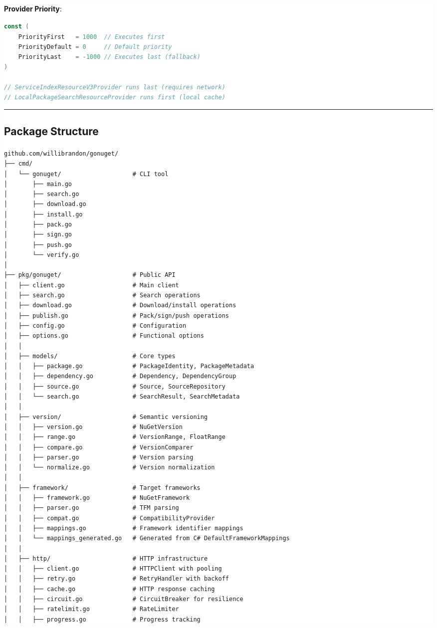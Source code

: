 **Provider Priority**:
```go
const (
    PriorityFirst   = 1000  // Executes first
    PriorityDefault = 0     // Default priority
    PriorityLast    = -1000 // Executes last (fallback)
)

// ServiceIndexResourceV3Provider runs last (requires network)
// LocalPackageSearchResourceProvider runs first (local cache)
```

---

## Package Structure

```
github.com/willibrandon/gonuget/
├── cmd/
│   └── gonuget/                    # CLI tool
│       ├── main.go
│       ├── search.go
│       ├── download.go
│       ├── install.go
│       ├── pack.go
│       ├── sign.go
│       ├── push.go
│       └── verify.go
│
├── pkg/gonuget/                    # Public API
│   ├── client.go                   # Main client
│   ├── search.go                   # Search operations
│   ├── download.go                 # Download/install operations
│   ├── publish.go                  # Pack/sign/push operations
│   ├── config.go                   # Configuration
│   ├── options.go                  # Functional options
│   │
│   ├── models/                     # Core types
│   │   ├── package.go              # PackageIdentity, PackageMetadata
│   │   ├── dependency.go           # Dependency, DependencyGroup
│   │   ├── source.go               # Source, SourceRepository
│   │   └── search.go               # SearchResult, SearchMetadata
│   │
│   ├── version/                    # Semantic versioning
│   │   ├── version.go              # NuGetVersion
│   │   ├── range.go                # VersionRange, FloatRange
│   │   ├── compare.go              # VersionComparer
│   │   ├── parser.go               # Version parsing
│   │   └── normalize.go            # Version normalization
│   │
│   ├── framework/                  # Target frameworks
│   │   ├── framework.go            # NuGetFramework
│   │   ├── parser.go               # TFM parsing
│   │   ├── compat.go               # CompatibilityProvider
│   │   ├── mappings.go             # Framework identifier mappings
│   │   └── mappings_generated.go   # Generated from C# DefaultFrameworkMappings
│   │
│   ├── http/                       # HTTP infrastructure
│   │   ├── client.go               # HTTPClient with pooling
│   │   ├── retry.go                # RetryHandler with backoff
│   │   ├── cache.go                # HTTP response caching
│   │   ├── circuit.go              # CircuitBreaker for resilience
│   │   ├── ratelimit.go            # RateLimiter
│   │   ├── progress.go             # Progress tracking
```